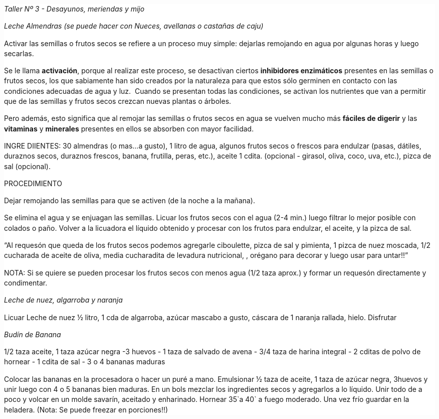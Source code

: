 *Taller Nº 3 - Desayunos, meriendas y mijo*

*Leche Almendras (se puede hacer con Nueces, avellanas o castañas de
caju)*

Activar las semillas o frutos secos se refiere a un proceso muy simple:
dejarlas remojando en agua por algunas horas y luego secarlas.

Se le llama **activación**, porque al realizar este proceso, se
desactivan ciertos **inhibidores enzimáticos** presentes en las semillas
o frutos secos, los que sabiamente han sido creados por la naturaleza
para que estos sólo germinen en contacto con las condiciones adecuadas
de agua y luz.  Cuando se presentan todas las condiciones, se activan
los nutrientes que van a permitir que de las semillas y frutos secos
crezcan nuevas plantas o árboles.

Pero además, esto significa que al remojar las semillas o frutos secos
en agua se vuelven mucho más **fáciles de digerir** y las **vitaminas**
y **minerales** presentes en ellos se absorben con mayor facilidad.

INGRE DIIENTES: 30 almendras (o mas…a gusto), 1 litro de agua, algunos
frutos secos o frescos para endulzar (pasas, dátiles, duraznos secos,
duraznos frescos, banana, frutilla, peras, etc.), aceite 1 cdita.
(opcional - girasol, oliva, coco, uva, etc.), pizca de sal (opcional).

PROCEDIMIENTO

Dejar remojando las semillas para que se activen (de la noche a la
mañana).

Se elimina el agua y se enjuagan las semillas. Licuar los frutos secos
con el agua (2-4 min.) luego filtrar lo mejor posible con colados o
paño. Volver a la licuadora el líquido obtenido y procesar con los
frutos para endulzar, el aceite, y la pizca de sal.

“Al requesón que queda de los frutos secos podemos agregarle ciboulette,
pizca de sal y pimienta, 1 pizca de nuez moscada, 1/2 cucharada de
aceite de oliva, media cucharadita de levadura nutricional, ,
orégano para decorar y luego usar para untar!!”

NOTA: Si se quiere se pueden procesar los frutos secos con menos agua
(1/2 taza aprox.) y formar un requesón directamente y condimentar.

*Leche de nuez, algarroba y naranja*

Licuar Leche de nuez ½ litro, 1 cda de algarroba, azúcar mascabo a
gusto, cáscara de 1 naranja rallada, hielo. Disfrutar

*Budín de Banana*

1/2 taza aceite, 1 taza azúcar negra -3 huevos - 1 taza de salvado de
avena - 3/4 taza de harina integral - 2 cditas de polvo de hornear - 1
cdita de sal - 3 o 4 bananas maduras

Colocar las bananas en la procesadora o hacer un puré a mano. Emulsionar
½ taza de aceite, 1 taza de azúcar negra, 3huevos y unir luego con 4 o 5
bananas bien maduras. En un bols mezclar los ingredientes secos y
agregarlos a lo líquido. Unir todo de a poco y volcar en un molde
savarín, aceitado y enharinado. Hornear 35\`a 40\` a fuego moderado. Una
vez frío guardar en la heladera. (Nota: Se puede freezar en porciones!!)
